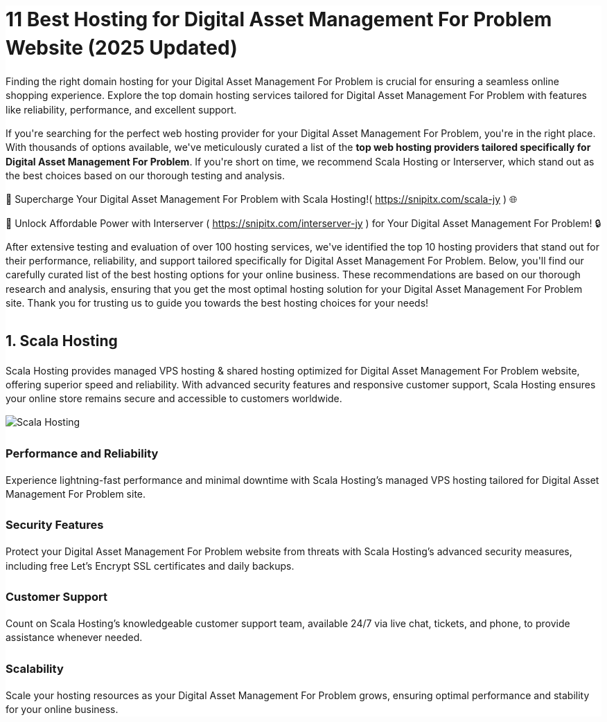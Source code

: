 # 11 Best Hosting for Digital Asset Management For Problem Website (2025 Updated)

Finding the right domain hosting for your Digital Asset Management For Problem is crucial for ensuring a seamless online shopping experience. Explore the top domain hosting services tailored for Digital Asset Management For Problem with features like reliability, performance, and excellent support.

If you're searching for the perfect web hosting provider for your Digital Asset Management For Problem, you're in the right place. With thousands of options available, we've meticulously curated a list of the **top web hosting providers tailored specifically for Digital Asset Management For Problem**. If you're short on time, we recommend Scala Hosting or Interserver, which stand out as the best choices based on our thorough testing and analysis.

🚀 Supercharge Your Digital Asset Management For Problem with Scala Hosting!( https://snipitx.com/scala-jy ) 🌐 

💸 Unlock Affordable Power with Interserver ( https://snipitx.com/interserver-jy ) for Your Digital Asset Management For Problem! 🔒

After extensive testing and evaluation of over 100 hosting services, we've identified the top 10 hosting providers that stand out for their performance, reliability, and support tailored specifically for Digital Asset Management For Problem. Below, you'll find our carefully curated list of the best hosting options for your online business. These recommendations are based on our thorough research and analysis, ensuring that you get the most optimal hosting solution for your Digital Asset Management For Problem site. Thank you for trusting us to guide you towards the best hosting choices for your needs!

## 1. Scala Hosting

Scala Hosting provides managed VPS hosting & shared hosting optimized for Digital Asset Management For Problem website, offering superior speed and reliability. With advanced security features and responsive customer support, Scala Hosting ensures your online store remains secure and accessible to customers worldwide.

![Scala Hosting](https://i.imgur.com/uJ5JIK3.png "Scala Web Hosting")

### Performance and Reliability
Experience lightning-fast performance and minimal downtime with Scala Hosting’s managed VPS hosting tailored for Digital Asset Management For Problem site.

### Security Features
Protect your Digital Asset Management For Problem website from threats with Scala Hosting’s advanced security measures, including free Let’s Encrypt SSL certificates and daily backups.

### Customer Support
Count on Scala Hosting’s knowledgeable customer support team, available 24/7 via live chat, tickets, and phone, to provide assistance whenever needed.

### Scalability
Scale your hosting resources as your Digital Asset Management For Problem grows, ensuring optimal performance and stability for your online business.
